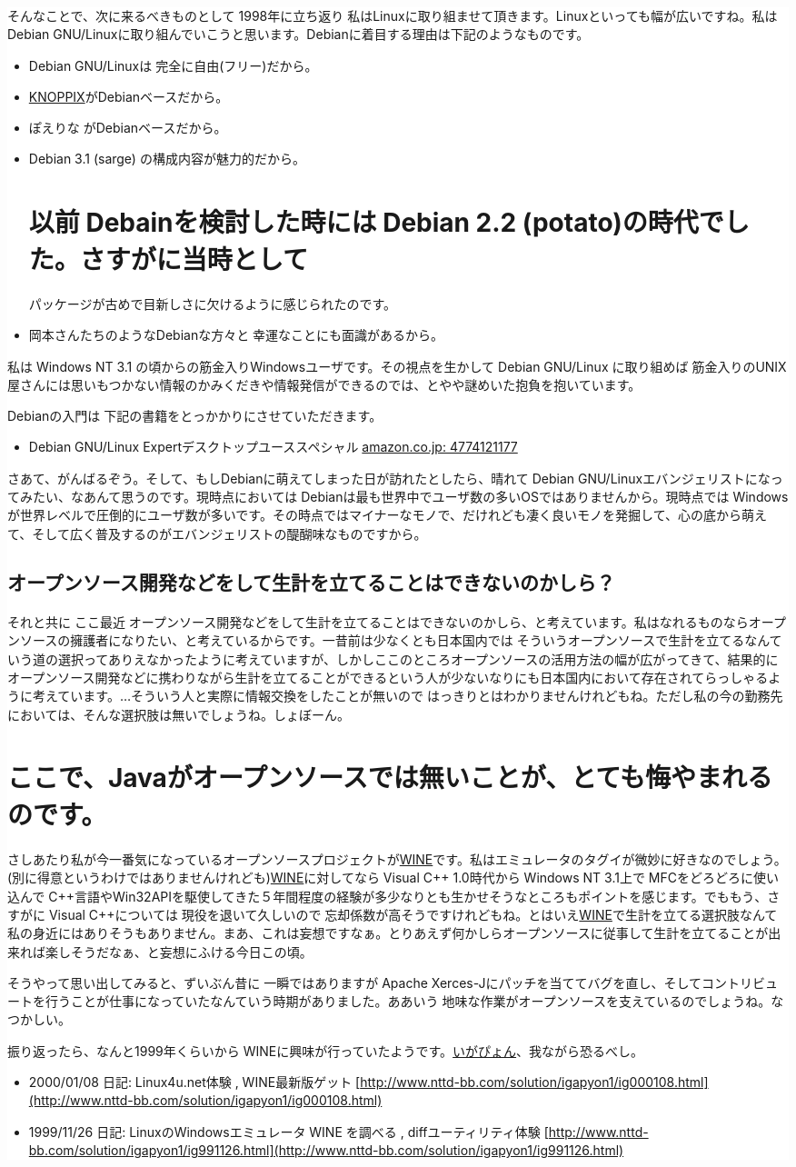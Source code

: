 そんなことで、次に来るべきものとして 1998年に立ち返り 私はLinuxに取り組ませて頂きます。Linuxといっても幅が広いですね。私は
Debian GNU/Linuxに取り組んでいこうと思います。Debianに着目する理由は下記のようなものです。

* Debian GNU/Linuxは 完全に自由(フリー)だから。
  
* [KNOPPIX](https://www.igapyon.jp/igapyon/diary/keyword/knoppix.html)がDebianベースだから。
  
* ぽえりな がDebianベースだから。
  
* Debian 3.1 (sarge) の構成内容が魅力的だから。
  # 以前 Debainを検討した時には Debian 2.2 (potato)の時代でした。さすがに当時として
  パッケージが古めで目新しさに欠けるように感じられたのです。
  
* 岡本さんたちのようなDebianな方々と 幸運なことにも面識があるから。

私は Windows NT 3.1 の頃からの筋金入りWindowsユーザです。その視点を生かして
Debian GNU/Linux に取り組めば 筋金入りのUNIX屋さんには思いもつかない情報のかみくだきや情報発信ができるのでは、とやや謎めいた抱負を抱いています。

Debianの入門は 下記の書籍をとっかかりにさせていただきます。

* Debian GNU/Linux Expertデスクトップユーススペシャル
  [amazon.co.jp: 4774121177](http://www.amazon.co.jp/exec/obidos/ASIN/4774121177/igapyondiary-22)

さあて、がんばるぞう。そして、もしDebianに萌えてしまった日が訪れたとしたら、晴れて Debian GNU/Linuxエバンジェリストになってみたい、なあんて思うのです。現時点においては
Debianは最も世界中でユーザ数の多いOSではありませんから。現時点では Windowsが世界レベルで圧倒的にユーザ数が多いです。その時点ではマイナーなモノで、だけれども凄く良いモノを発掘して、心の底から萌えて、そして広く普及するのがエバンジェリストの醍醐味なものですから。

## オープンソース開発などをして生計を立てることはできないのかしら？

それと共に ここ最近 オープンソース開発などをして生計を立てることはできないのかしら、と考えています。私はなれるものならオープンソースの擁護者になりたい、と考えているからです。一昔前は少なくとも日本国内では そういうオープンソースで生計を立てるなんていう道の選択ってありえなかったように考えていますが、しかしここのところオープンソースの活用方法の幅が広がってきて、結果的にオープンソース開発などに携わりながら生計を立てることができるという人が少ないなりにも日本国内において存在されてらっしゃるように考えています。…そういう人と実際に情報交換をしたことが無いので はっきりとはわかりませんけれどもね。ただし私の今の勤務先においては、そんな選択肢は無いでしょうね。しょぼーん。
# ここで、Javaがオープンソースでは無いことが、とても悔やまれるのです。

さしあたり私が今一番気になっているオープンソースプロジェクトが[WINE](https://www.igapyon.jp/igapyon/diary/keyword/wine.html)です。私はエミュレータのタグイが微妙に好きなのでしょう。(別に得意というわけではありませんけれども)[WINE](https://www.igapyon.jp/igapyon/diary/keyword/wine.html)に対してなら Visual C++ 1.0時代から Windows NT 3.1上で
MFCをどろどろに使い込んで C++言語やWin32APIを駆使してきた５年間程度の経験が多少なりとも生かせそうなところもポイントを感じます。でももう、さすがに
Visual C++については 現役を退いて久しいので 忘却係数が高そうですけれどもね。とはいえ[WINE](https://www.igapyon.jp/igapyon/diary/keyword/wine.html)で生計を立てる選択肢なんて私の身近にはありそうもありません。まあ、これは妄想ですなぁ。とりあえず何かしらオープンソースに従事して生計を立てることが出来れば楽しそうだなぁ、と妄想にふける今日この頃。

そうやって思い出してみると、ずいぶん昔に 一瞬ではありますが Apache Xerces-Jにパッチを当ててバグを直し、そしてコントリビュートを行うことが仕事になっていたなんていう時期がありました。ああいう 地味な作業がオープンソースを支えているのでしょうね。なつかしい。

振り返ったら、なんと1999年くらいから WINEに興味が行っていたようです。[いがぴょん](https://www.igapyon.jp/igapyon/diary/memo/memoigapyon.html)、我ながら恐るべし。

* 2000/01/08 日記: Linux4u.net体験 , WINE最新版ゲット
  [http://www.nttd-bb.com/solution/igapyon1/ig000108.html](http://www.nttd-bb.com/solution/igapyon1/ig000108.html)
  
* 1999/11/26 日記: LinuxのWindowsエミュレータ WINE を調べる , diffユーティリティ体験
  [http://www.nttd-bb.com/solution/igapyon1/ig991126.html](http://www.nttd-bb.com/solution/igapyon1/ig991126.html)

